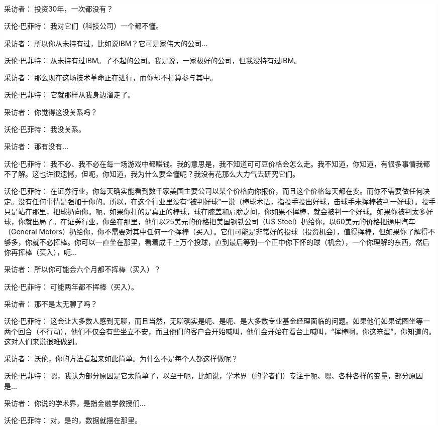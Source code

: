 采访者：
投资30年，一次都没有？

沃伦·巴菲特：
我对它们（科技公司）一个都不懂。

采访者：
所以你从未持有过，比如说IBM？它可是家伟大的公司...

沃伦·巴菲特：
从未持有过IBM。了不起的公司。我是说，一家极好的公司，但我没持有过IBM。

采访者：
那么现在这场技术革命正在进行，而你却不打算参与其中。

沃伦·巴菲特：
它就那样从我身边溜走了。

采访者：
你觉得这没关系吗？

沃伦·巴菲特：
我没关系。

采访者：
那有没有...

沃伦·巴菲特：
我不必、我不必在每一场游戏中都赚钱。我的意思是，我不知道可可豆价格会怎么走。我不知道，你知道，有很多事情我都不了解。这也许很遗憾，但呃，你知道，我为什么要全懂呢？我没有花那么大力气去研究它们。

沃伦·巴菲特：
在证券行业，你每天确实能看到数千家美国主要公司以某个价格向你报价，而且这个价格每天都在变。而你不需要做任何决定。没有任何事情是强加于你的。所以，在这个行业里没有“被判好球”一说（棒球术语，指投手投出好球，击球手未挥棒被判一好球）。投手只是站在那里，把球扔向你。呃，如果你打的是真正的棒球，球在膝盖和肩膀之间，你如果不挥棒，就会被判一个好球。如果你被判太多好球，你就出局了。在证券行业，你坐在那里，他们以25美元的价格把美国钢铁公司（US Steel）扔给你，以60美元的价格把通用汽车（General Motors）扔给你，你不需要对其中任何一个挥棒（买入）。它们可能是非常好的投球（投资机会），值得挥棒，但如果你了解得不够多，你就不必挥棒。你可以一直坐在那里，看着成千上万个投球，直到最后等到一个正中你下怀的球（机会），一个你理解的东西，然后你再挥棒（买入），呃...

采访者：
所以你可能会六个月都不挥棒（买入）？

沃伦·巴菲特：
可能两年都不挥棒（买入）。

采访者：
那不是太无聊了吗？

沃伦·巴菲特：
这会让大多数人感到无聊，而且当然，无聊确实是呃、是呃、是大多数专业基金经理面临的问题。如果他们如果试图坐等一两个回合（不行动），他们不仅会有些坐立不安，而且他们的客户会开始喊叫，他们会开始在看台上喊叫，“挥棒啊，你这笨蛋”，你知道的。这对人们来说很难做到。

采访者：
沃伦，你的方法看起来如此简单。为什么不是每个人都这样做呢？

沃伦·巴菲特：
嗯，我认为部分原因是它太简单了，以至于呃，比如说，学术界（的学者们）专注于呃、嗯、各种各样的变量，部分原因是...

采访者：
你说的学术界，是指金融学教授们...

沃伦·巴菲特：
对，是的，数据就摆在那里。

